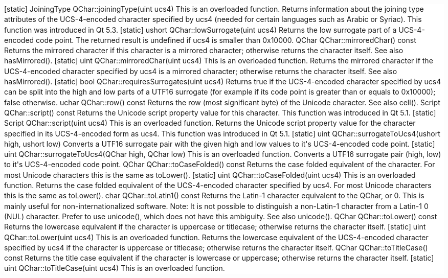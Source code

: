 [static] JoiningType QChar::joiningType(uint ucs4)
This is an overloaded function.
Returns information about the joining type attributes of the UCS-4-encoded character specified by ucs4 (needed for certain languages such as Arabic or Syriac).
This function was introduced in Qt 5.3.
[static] ushort QChar::lowSurrogate(uint ucs4)
Returns the low surrogate part of a UCS-4-encoded code point. The returned result is undefined if ucs4 is smaller than 0x10000.
QChar QChar::mirroredChar() const
Returns the mirrored character if this character is a mirrored character; otherwise returns the character itself.
See also hasMirrored().
[static] uint QChar::mirroredChar(uint ucs4)
This is an overloaded function.
Returns the mirrored character if the UCS-4-encoded character specified by ucs4 is a mirrored character; otherwise returns the character itself.
See also hasMirrored().
[static] bool QChar::requiresSurrogates(uint ucs4)
Returns true if the UCS-4-encoded character specified by ucs4 can be split into the high and low parts of a UTF16 surrogate (for example if its code point is greater than or equals to 0x10000); false otherwise.
uchar QChar::row() const
Returns the row (most significant byte) of the Unicode character.
See also cell().
Script QChar::script() const
Returns the Unicode script property value for this character.
This function was introduced in Qt 5.1.
[static] Script QChar::script(uint ucs4)
This is an overloaded function.
Returns the Unicode script property value for the character specified in its UCS-4-encoded form as ucs4.
This function was introduced in Qt 5.1.
[static] uint QChar::surrogateToUcs4(ushort high, ushort low)
Converts a UTF16 surrogate pair with the given high and low values to it's UCS-4-encoded code point.
[static] uint QChar::surrogateToUcs4(QChar high, QChar low)
This is an overloaded function.
Converts a UTF16 surrogate pair (high, low) to it's UCS-4-encoded code point.
QChar QChar::toCaseFolded() const
Returns the case folded equivalent of the character. For most Unicode characters this is the same as toLower().
[static] uint QChar::toCaseFolded(uint ucs4)
This is an overloaded function.
Returns the case folded equivalent of the UCS-4-encoded character specified by ucs4. For most Unicode characters this is the same as toLower().
char QChar::toLatin1() const
Returns the Latin-1 character equivalent to the QChar, or 0. This is mainly useful for non-internationalized software.
Note: It is not possible to distinguish a non-Latin-1 character from a Latin-1 0 (NUL) character. Prefer to use unicode(), which does not have this ambiguity.
See also unicode().
QChar QChar::toLower() const
Returns the lowercase equivalent if the character is uppercase or titlecase; otherwise returns the character itself.
[static] uint QChar::toLower(uint ucs4)
This is an overloaded function.
Returns the lowercase equivalent of the UCS-4-encoded character specified by ucs4 if the character is uppercase or titlecase; otherwise returns the character itself.
QChar QChar::toTitleCase() const
Returns the title case equivalent if the character is lowercase or uppercase; otherwise returns the character itself.
[static] uint QChar::toTitleCase(uint ucs4)
This is an overloaded function.